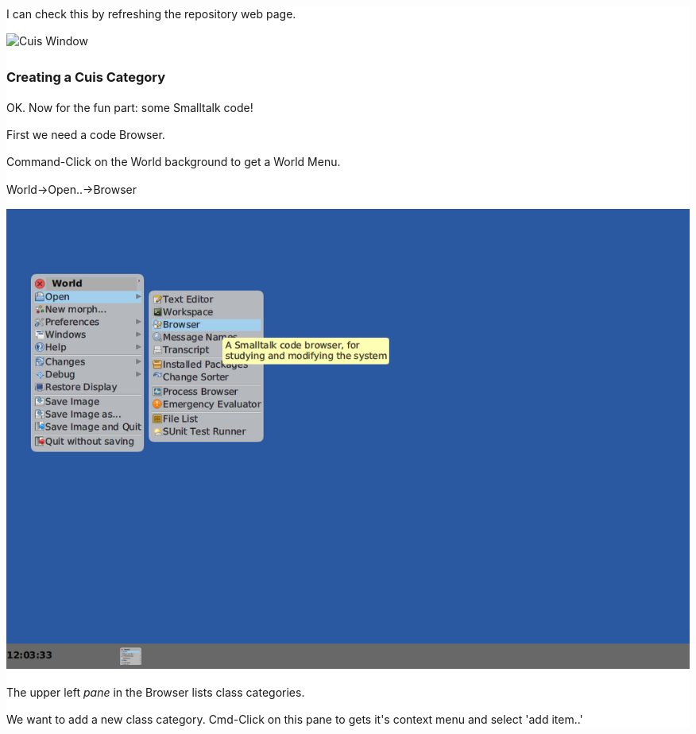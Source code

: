 
I can check this by refreshing the repository web page.

![Cuis Window](SamplePkg/IA-EN-Dict-008.png)


### Creating a Cuis Category

OK.  Now for the fun part: some Smalltalk code!

First we need a code Browser. 

Command-Click on the World background to get a World Menu.

 World->Open..->Browser

![Cuis Window](SamplePkg/IADict2.png)


The upper left _pane_ in the Browser lists class categories.

We want to add a new class category.  Cmd-Click on this pane to gets it's context menu and select 'add item..'
